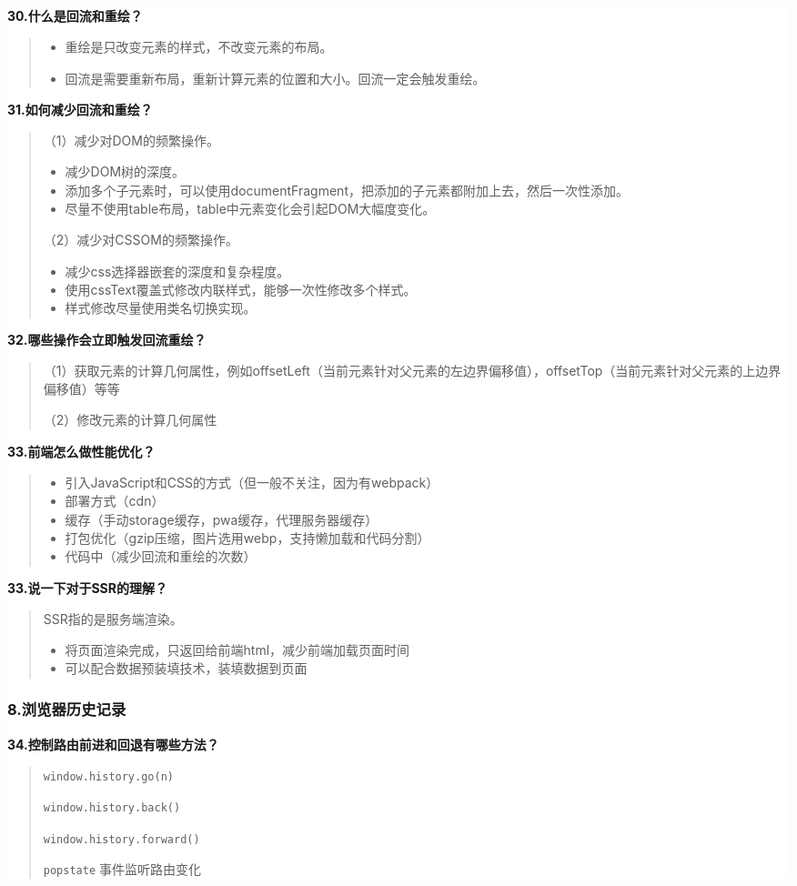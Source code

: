 

**30.什么是回流和重绘？**

> * 重绘是只改变元素的样式，不改变元素的布局。
>
> * 回流是需要重新布局，重新计算元素的位置和大小。回流一定会触发重绘。



**31.如何减少回流和重绘？**

> （1）减少对DOM的频繁操作。
>
> * 减少DOM树的深度。
> * 添加多个子元素时，可以使用documentFragment，把添加的子元素都附加上去，然后一次性添加。
> * 尽量不使用table布局，table中元素变化会引起DOM大幅度变化。
>
> （2）减少对CSSOM的频繁操作。
>
> * 减少css选择器嵌套的深度和复杂程度。
> * 使用cssText覆盖式修改内联样式，能够一次性修改多个样式。
> * 样式修改尽量使用类名切换实现。



**32.哪些操作会立即触发回流重绘？**

> （1）获取元素的计算几何属性，例如offsetLeft（当前元素针对父元素的左边界偏移值），offsetTop（当前元素针对父元素的上边界偏移值）等等
>
> （2）修改元素的计算几何属性



**33.前端怎么做性能优化？**

> * 引入JavaScript和CSS的方式（但一般不关注，因为有webpack）
> * 部署方式（cdn）
> * 缓存（手动storage缓存，pwa缓存，代理服务器缓存）
> * 打包优化（gzip压缩，图片选用webp，支持懒加载和代码分割）
> * 代码中（减少回流和重绘的次数）



**33.说一下对于SSR的理解？**

>SSR指的是服务端渲染。
>
>* 将页面渲染完成，只返回给前端html，减少前端加载页面时间
>* 可以配合数据预装填技术，装填数据到页面



### 8.浏览器历史记录

**34.控制路由前进和回退有哪些方法？**

> ```window.history.go(n)```
>
> ```window.history.back()```
>
> ```window.history.forward()```
>
> ```popstate``` 事件监听路由变化
